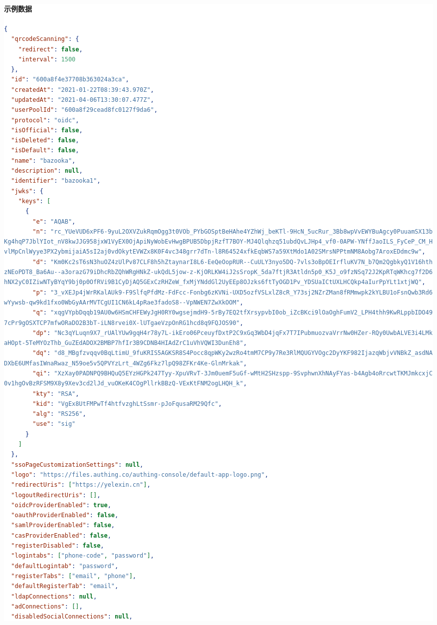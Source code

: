 #### 示例数据

```json
{
  "qrcodeScanning": {
    "redirect": false,
    "interval": 1500
  },
  "id": "600a8f4e37708b363024a3ca",
  "createdAt": "2021-01-22T08:39:43.970Z",
  "updatedAt": "2021-04-06T13:30:07.477Z",
  "userPoolId": "600a8f29cead8fc0127f9da6",
  "protocol": "oidc",
  "isOfficial": false,
  "isDeleted": false,
  "isDefault": false,
  "name": "bazooka",
  "description": null,
  "identifier": "bazooka1",
  "jwks": {
    "keys": [
      {
        "e": "AQAB",
        "n": "rc_YUeVUD6xPF6-9yuL2OXVZukRqmOgg3t0VOb_PYbGOSptBeHAhe4YZhWj_beKTl-9HcN_5ucRur_3Bb8wpVvEWYBuAgcy0PuuamSX13bKg4hqP7JblYIot_nV8kwJJG958jxW1VyEX0OjApiNyWobEvHwgBPUB5DbpjRzfT7BOY-MJ4Qlqhzq51ubdQvLJHp4_vf0-0APW-YNffJaoILS_FyCeP_CM_HvlMpCnlWyye3PX2ybmijaiA5sI2aj0vdOkytEVWZx8K0F4vc348grr7dTn-l8R64524xfkEqbWS7a59XtMdo1A02SMrsNPPtmNM8Aobg7AroxEDdmc9w",
        "d": "Km0Kc2sT6sN3huOZ4zUlPv87CLF8h5hZtaynarI8L6-EeQeOopRUR--CuULY3nyo5DQ-7vls3oBpOEIrfluKV7N_b7Qm2QgbkyQ1V16hthzNEoPDT8_Ba6Au--a3orazG79iDhcRbZQhWRgHNkZ-ukQdL5jow-z-KjORLKW4iJ2sSropK_5da7ftjR3Atldn5p0_K5J_o9fzNSq72J2KpRTqWKhcg7f2D6hNX2yC0IZiwNTyBYqY9bj0p0OfRVi9B1CyDjAQ5GExCzRHZeW_fxMjYNddGl2UyEEp8OJzks6ftTyOGD1Pv_YDSUaICtUXLHCQkp4aIurPpYLt1xtjWQ",
        "p": "3_vXEJp4jWrRKalAUk9-F9SlfqPfdMz-FdFcc-Fonbg6zKVNi-UXD5ozfVSLxlZ8cR_Y73sj2NZrZMan8fRMmwpk2kYLBU1oFsnQwb3Rd6wYywsb-qw9kd1fxo0WbGyAArMVTCgUI1CN6kL4pRae3fadoS8--VpNWEN7ZwXkOOM",
        "q": "xqgVYpbDqqb19AU0w6HSmCHFEWyJgH0RY0wgsejmdH9-5rBy7EQ2tfXrsypvbI0ob_iZcBKci9lOaOghFumV2_LPH4thh9KwRLppbIDO497cPr9gOSXTCP7mfwORaDO2B3bT-iLN8rvei0X-lUTgaeVzpOnRG1hcd8q9FQJOS90",
        "dp": "Nc3qYLuqn9X7_rUAlYUw9gqH4r78y7L-ikEro06PceuyfDxtP2C9xGq3WbD4jqFx7T7IPubmuozvaVrrNw0HZer-RQy0UwbALVE3i4LMkaHOpt-5TeMYOzThb_GuZEdADOX2BMBP7hfIr3B9CDNB4HIAdZrC1uVhVQWI3DunEh8",
        "dq": "d8_MBgfzvqqv0BqLtimU_9fuKRIS5AGKSR8S4Pocc8qpWKy2wzRo4tmM7CP9y7Re3RlMQUGYVOgc2DyYKF982IjazqWbjvVNBkZ_asdNADXbE6UMfasIWnaRwaz_N59oe5v5QPVYzLrt_4WZg6Fkz7lpQ98ZFKr4Ke-GlnMrkak",
        "qi": "XzXay0PADNPQ9BHQuQ5EYzHGPk247Tyy-XpuVRvT-3Jm0uemF5uGf-wMtH2SHzspp-9SvphwnXhNAyFYas-b4Agb4oRrcwtTKMJmkcxjC0v1hgOvBzRFSM9X8y9Xev3cd2lJd_vuOKeK4COgPllrkBBzQ-VExKtFNM2ogLHQH_k",
        "kty": "RSA",
        "kid": "VgEx8UtFMPwTf4htfvzghLtSsmr-pJoFqusaRM29Qfc",
        "alg": "RS256",
        "use": "sig"
      }
    ]
  },
  "ssoPageCustomizationSettings": null,
  "logo": "https://files.authing.co/authing-console/default-app-logo.png",
  "redirectUris": ["https://yelexin.cn"],
  "logoutRedirectUris": [],
  "oidcProviderEnabled": true,
  "oauthProviderEnabled": false,
  "samlProviderEnabled": false,
  "casProviderEnabled": false,
  "registerDisabled": false,
  "logintabs": ["phone-code", "password"],
  "defaultLogintab": "password",
  "registerTabs": ["email", "phone"],
  "defaultRegisterTab": "email",
  "ldapConnections": null,
  "adConnections": [],
  "disabledSocialConnections": null,
```